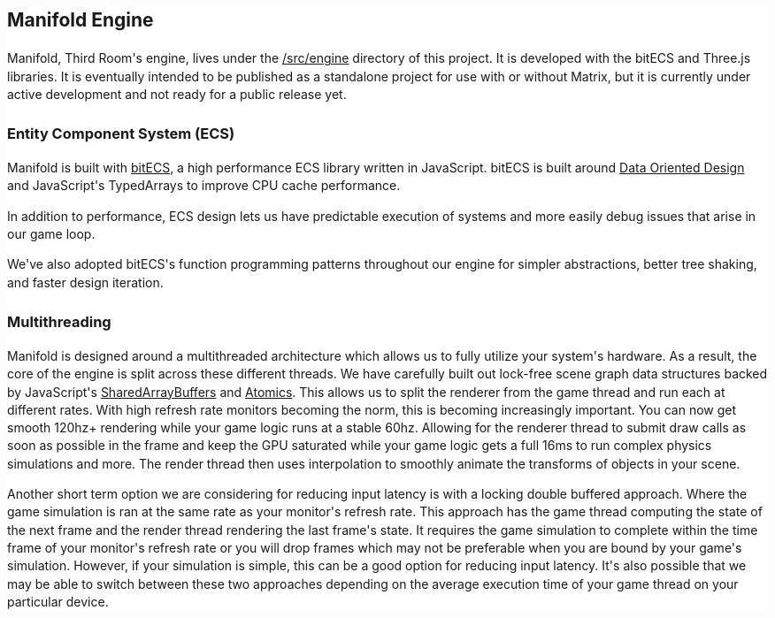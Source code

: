## Manifold Engine

Manifold, Third Room's engine, lives under the [/src/engine](./src/engine/) directory of this project. It is developed
with the bitECS and Three.js libraries. It is eventually intended to be published as a standalone project for use with
or without Matrix, but it is currently under active development and not ready for a public release yet.

### Entity Component System (ECS)

Manifold is built with [bitECS](https://github.com/NateTheGreatt/bitECS), a high performance ECS library written in
JavaScript. bitECS is built around [Data Oriented Design](https://www.dataorienteddesign.com/dodbook/) and JavaScript's
TypedArrays to improve CPU cache performance.

In addition to performance, ECS design lets us have predictable execution of systems and more easily debug issues that
arise in our game loop.

We've also adopted bitECS's function programming patterns throughout our engine for simpler abstractions, better tree
shaking, and faster design iteration.

### Multithreading

Manifold is designed around a multithreaded architecture which allows us to fully utilize your system's hardware. As a
result, the core of the engine is split across these different threads. We have carefully built out lock-free scene
graph data structures backed by JavaScript's
[SharedArrayBuffers](https://developer.mozilla.org/en-US/docs/Web/JavaScript/Reference/Global_Objects/SharedArrayBuffer)
and [Atomics](https://developer.mozilla.org/en-US/docs/Web/JavaScript/Reference/Global_Objects/Atomics). This allows us
to split the renderer from the game thread and run each at different rates. With high refresh rate monitors becoming
the norm, this is becoming increasingly important. You can now get smooth 120hz+ rendering while your game logic runs
at a stable 60hz. Allowing for the renderer thread to submit draw calls as soon as possible in the frame and keep the
GPU saturated while your game logic gets a full 16ms to run complex physics simulations and more. The render thread
then uses interpolation to smoothly animate the transforms of objects in your scene.

Another short term option we are considering for reducing input latency is with a locking double buffered approach.
Where the game simulation is ran at the same rate as your monitor's refresh rate. This approach has the game thread
computing the state of the next frame and the render thread rendering the last frame's state. It requires the game
simulation to complete within the time frame of your monitor's refresh rate or you will drop frames which may not be
preferable when you are bound by your game's simulation. However, if your simulation is simple, this can be a good
option for reducing input latency. It's also possible that we may be able to switch between these two approaches
depending on the average execution time of your game thread on your particular device.
